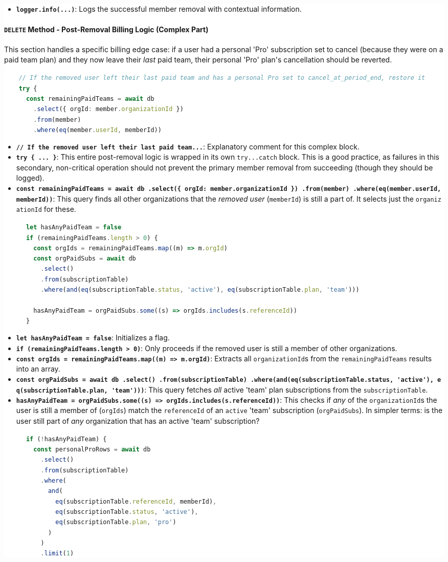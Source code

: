 *   **`logger.info(...)`**: Logs the successful member removal with contextual information.

#### `DELETE` Method - Post-Removal Billing Logic (Complex Part)

This section handles a specific billing edge case: if a user had a personal 'Pro' subscription set to cancel (because they were on a paid team plan) and they now leave their *last* paid team, their personal 'Pro' plan's cancellation should be reverted.

```typescript
    // If the removed user left their last paid team and has a personal Pro set to cancel_at_period_end, restore it
    try {
      const remainingPaidTeams = await db
        .select({ orgId: member.organizationId })
        .from(member)
        .where(eq(member.userId, memberId))
```

*   **`// If the removed user left their last paid team...`**: Explanatory comment for this complex block.
*   **`try { ... }`**: This entire post-removal logic is wrapped in its own `try...catch` block. This is a good practice, as failures in this secondary, non-critical operation should not prevent the primary member removal from succeeding (though they should be logged).
*   **`const remainingPaidTeams = await db .select({ orgId: member.organizationId }) .from(member) .where(eq(member.userId, memberId))`**: This query finds all other organizations that the *removed user* (`memberId`) is still a part of. It selects just the `organizationId` for these.

```typescript
      let hasAnyPaidTeam = false
      if (remainingPaidTeams.length > 0) {
        const orgIds = remainingPaidTeams.map((m) => m.orgId)
        const orgPaidSubs = await db
          .select()
          .from(subscriptionTable)
          .where(and(eq(subscriptionTable.status, 'active'), eq(subscriptionTable.plan, 'team')))

        hasAnyPaidTeam = orgPaidSubs.some((s) => orgIds.includes(s.referenceId))
      }
```

*   **`let hasAnyPaidTeam = false`**: Initializes a flag.
*   **`if (remainingPaidTeams.length > 0)`**: Only proceeds if the removed user is still a member of other organizations.
*   **`const orgIds = remainingPaidTeams.map((m) => m.orgId)`**: Extracts all `organizationId`s from the `remainingPaidTeams` results into an array.
*   **`const orgPaidSubs = await db .select() .from(subscriptionTable) .where(and(eq(subscriptionTable.status, 'active'), eq(subscriptionTable.plan, 'team')))`**: This query fetches *all* active 'team' plan subscriptions from the `subscriptionTable`.
*   **`hasAnyPaidTeam = orgPaidSubs.some((s) => orgIds.includes(s.referenceId))`**: This checks if *any* of the `organizationId`s the user is still a member of (`orgIds`) match the `referenceId` of an `active` 'team' subscription (`orgPaidSubs`). In simpler terms: is the user still part of *any* organization that has an active 'team' subscription?

```typescript
      if (!hasAnyPaidTeam) {
        const personalProRows = await db
          .select()
          .from(subscriptionTable)
          .where(
            and(
              eq(subscriptionTable.referenceId, memberId),
              eq(subscriptionTable.status, 'active'),
              eq(subscriptionTable.plan, 'pro')
            )
          )
          .limit(1)
```